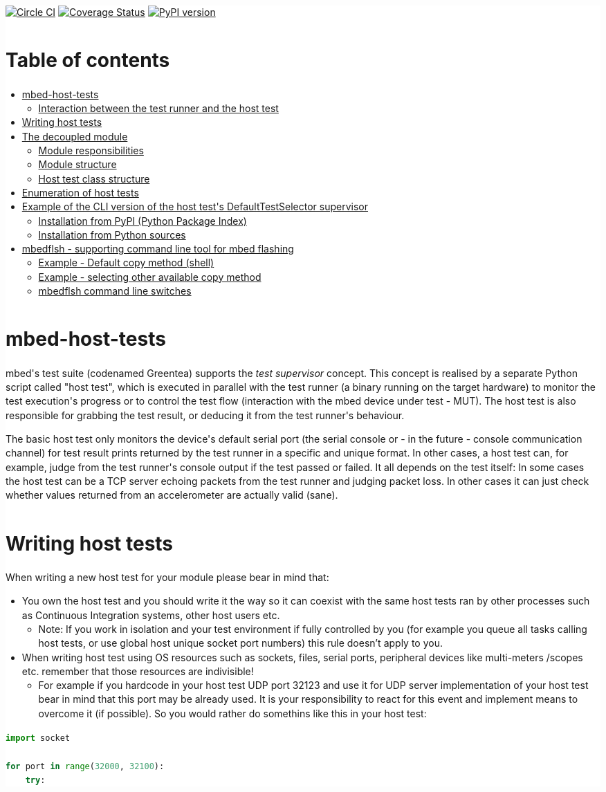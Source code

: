 [![Circle CI](https://circleci.com/gh/ARMmbed/htrun.svg?style=svg)](https://circleci.com/gh/ARMmbed/htrun)
[![Coverage Status](https://coveralls.io/repos/github/ARMmbed/htrun/badge.svg?branch=master)](https://coveralls.io/github/ARMmbed/htrun?branch=master)
[![PyPI version](https://badge.fury.io/py/mbed-host-tests.svg)](https://badge.fury.io/py/mbed-host-tests)

# Table of contents
* [mbed-host-tests](#mbed-host-tests)
  * [Interaction between the test runner and the host test](#interaction-between-the-test-runner-and-the-host-test)
* [Writing host tests](#writing-host-tests)
* [The decoupled module](#the-decoupled-module)
  * [Module responsibilities](#module-responsibilities)
  * [Module structure](#module-structure)
  * [Host test class structure](#host-test-class-structure)
* [Enumeration of host tests](#enumeration-of-host-tests)
* [Example of the CLI version of the host test's DefaultTestSelector supervisor](#example-of-the-cli-version-of-the-host-tests-defaulttestselector-supervisor)
  * [Installation from PyPI (Python Package Index)](#installation-from-pypi-python-package-index)
  * [Installation from Python sources](#installation-from-python-sources)
* [mbedflsh - supporting command line tool for mbed flashing](#mbedflsh---supporting-command-line-tool-for-mbed-flashing)
  * [Example - Default copy method (shell)](#example---default-copy-method-shell)
  * [Example - selecting other available copy method](#example---selecting-other-available-copy-method)
  * [mbedflsh command line switches](#mbedflsh-command-line-switches)

# mbed-host-tests

mbed's test suite (codenamed Greentea) supports the *test supervisor* concept. This concept is realised by a separate Python script called "host test", which is executed in parallel with the test runner (a binary running on the target hardware) to monitor the test execution's progress or to control the test flow (interaction with the mbed device under test - MUT). The host test is also responsible for grabbing the test result, or deducing it from the test runner's behaviour.

The basic host test only monitors the device's default serial port (the serial console or - in the future - console communication channel) for test result prints returned by the test runner in a specific and unique format. In other cases, a host test can, for example, judge from the test runner's console output if the test passed or failed. It all depends on the test itself: In some cases the host test can be a TCP server echoing packets from the test runner and judging packet loss. In other cases it can just check whether values returned from an accelerometer are actually valid (sane).

# Writing host tests
When writing a new host test for your module please bear in mind that:
* You own the host test and you should write it the way so it can coexist with the same host tests ran by other processes such as Continuous Integration  systems, other host users etc.
  * Note: If you work in isolation and your test environment if fully controlled by you (for example you queue all tasks calling host tests, or use global host unique socket port numbers) this rule doesn’t apply to you.
* When writing host test using OS resources such as sockets, files, serial ports, peripheral devices like multi-meters /scopes etc. remember that those resources are indivisible!
  * For example if you hardcode in your host test UDP port 32123 and use it for UDP server implementation  of your host test bear in mind that this port may be already used. It is your responsibility to react for this event and implement means to overcome it (if possible).
So you would rather do somethins like this in your host test:
```python
import socket

for port in range(32000, 32100):
    try:
```